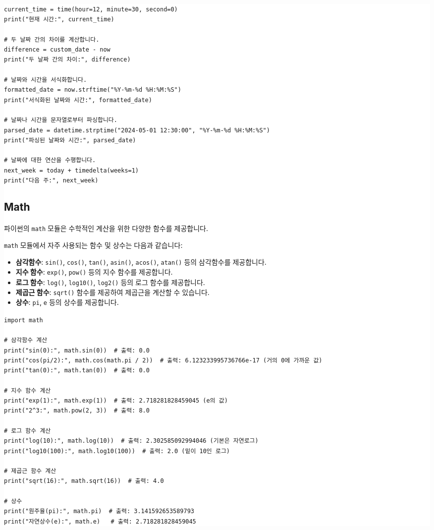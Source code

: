 ```
current_time = time(hour=12, minute=30, second=0)
print("현재 시간:", current_time)

# 두 날짜 간의 차이를 계산합니다.
difference = custom_date - now
print("두 날짜 간의 차이:", difference)

# 날짜와 시간을 서식화합니다.
formatted_date = now.strftime("%Y-%m-%d %H:%M:%S")
print("서식화된 날짜와 시간:", formatted_date)

# 날짜나 시간을 문자열로부터 파싱합니다.
parsed_date = datetime.strptime("2024-05-01 12:30:00", "%Y-%m-%d %H:%M:%S")
print("파싱된 날짜와 시간:", parsed_date)

# 날짜에 대한 연산을 수행합니다.
next_week = today + timedelta(weeks=1)
print("다음 주:", next_week)
```

## Math
파이썬의 `math` 모듈은 수학적인 계산을 위한 다양한 함수를 제공합니다.

`math` 모듈에서 자주 사용되는 함수 및 상수는 다음과 같습니다:
- **삼각함수**: `sin()`, `cos()`, `tan()`, `asin()`, `acos()`, `atan()` 등의 삼각함수를 제공합니다.
- **지수 함수**: `exp()`, `pow()` 등의 지수 함수를 제공합니다.
- **로그 함수**: `log()`, `log10()`, `log2()` 등의 로그 함수를 제공합니다.
- **제곱근 함수**: `sqrt()` 함수를 제공하여 제곱근을 계산할 수 있습니다.
- **상수**: `pi`, `e` 등의 상수를 제공합니다.

```
import math

# 삼각함수 계산
print("sin(0):", math.sin(0))  # 출력: 0.0
print("cos(pi/2):", math.cos(math.pi / 2))  # 출력: 6.123233995736766e-17 (거의 0에 가까운 값)
print("tan(0):", math.tan(0))  # 출력: 0.0

# 지수 함수 계산
print("exp(1):", math.exp(1))  # 출력: 2.718281828459045 (e의 값)
print("2^3:", math.pow(2, 3))  # 출력: 8.0

# 로그 함수 계산
print("log(10):", math.log(10))  # 출력: 2.302585092994046 (기본은 자연로그)
print("log10(100):", math.log10(100))  # 출력: 2.0 (밑이 10인 로그)

# 제곱근 함수 계산
print("sqrt(16):", math.sqrt(16))  # 출력: 4.0

# 상수
print("원주율(pi):", math.pi)  # 출력: 3.141592653589793
print("자연상수(e):", math.e)   # 출력: 2.718281828459045
```
